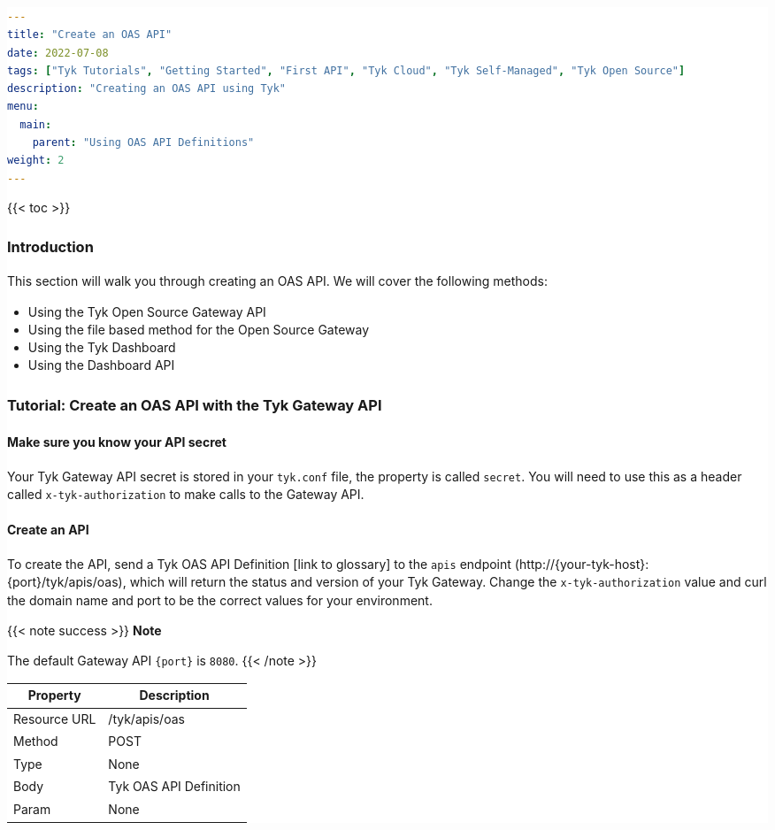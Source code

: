 ```yaml
---
title: "Create an OAS API"
date: 2022-07-08
tags: ["Tyk Tutorials", "Getting Started", "First API", "Tyk Cloud", "Tyk Self-Managed", "Tyk Open Source"]
description: "Creating an OAS API using Tyk"
menu:
  main:
    parent: "Using OAS API Definitions"
weight: 2
---
```


{{< toc >}}

### Introduction

This section will walk you through creating an OAS API. We will cover the following methods:

- Using the Tyk Open Source Gateway API
- Using the file based method for the Open Source Gateway
- Using the Tyk Dashboard
- Using the Dashboard API

### Tutorial: Create an OAS API with the Tyk Gateway API

#### Make sure you know your API secret

Your Tyk Gateway API secret is stored in your `tyk.conf` file, the property is called `secret`. You will need to use this as a header called `x-tyk-authorization` to make calls to the Gateway API.

#### Create an API

To create the API, send a Tyk OAS API Definition [link to glossary] to the `apis` endpoint (http://{your-tyk-host}:{port}/tyk/apis/oas), which will return the status and version of your Tyk Gateway. Change the `x-tyk-authorization` value and curl the domain name and port to be the correct values for your environment.

{{< note success >}}
**Note**  

The default Gateway API `{port}` is `8080`.
{{< /note >}}

| Property     | Description            |
|--------------|------------------------|
| Resource URL | /tyk/apis/oas          |
| Method       | POST                   |
| Type         | None                   |
| Body         | Tyk OAS API Definition |
| Param        | None                   |
